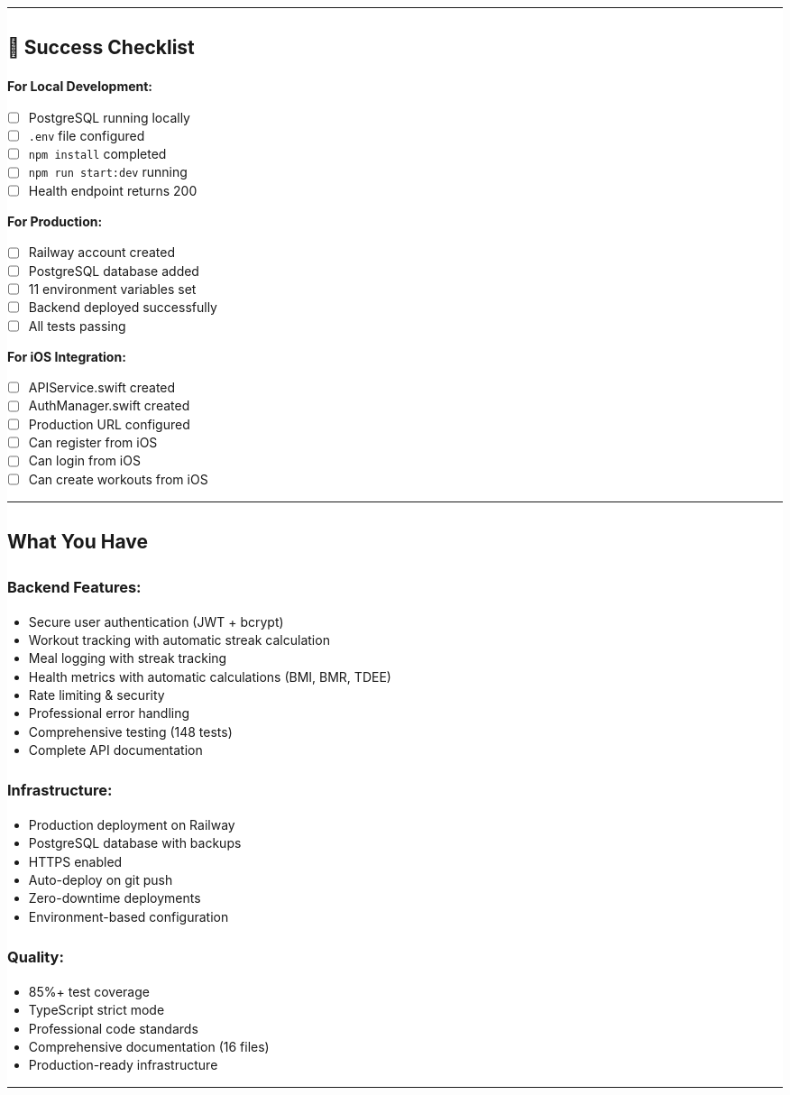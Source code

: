 ```bash
```

---

## 🎯 Success Checklist

**For Local Development:**
- [ ] PostgreSQL running locally
- [ ] `.env` file configured
- [ ] `npm install` completed
- [ ] `npm run start:dev` running
- [ ] Health endpoint returns 200

**For Production:**
- [ ] Railway account created
- [ ] PostgreSQL database added
- [ ] 11 environment variables set
- [ ] Backend deployed successfully
- [ ] All tests passing

**For iOS Integration:**
- [ ] APIService.swift created
- [ ] AuthManager.swift created
- [ ] Production URL configured
- [ ] Can register from iOS
- [ ] Can login from iOS
- [ ] Can create workouts from iOS

---

##  What You Have

### **Backend Features:**
-  Secure user authentication (JWT + bcrypt)
-  Workout tracking with automatic streak calculation
-  Meal logging with streak tracking
-  Health metrics with automatic calculations (BMI, BMR, TDEE)
-  Rate limiting & security
-  Professional error handling
-  Comprehensive testing (148 tests)
-  Complete API documentation

### **Infrastructure:**
-  Production deployment on Railway
-  PostgreSQL database with backups
-  HTTPS enabled
-  Auto-deploy on git push
-  Zero-downtime deployments
-  Environment-based configuration

### **Quality:**
-  85%+ test coverage
-  TypeScript strict mode
-  Professional code standards
-  Comprehensive documentation (16 files)
-  Production-ready infrastructure

---